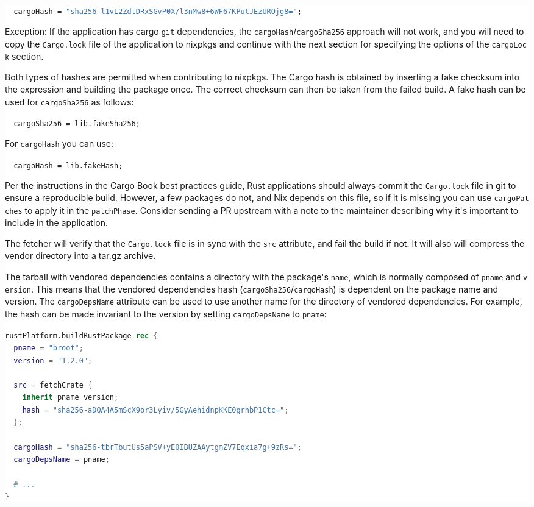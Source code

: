 ```nix
  cargoHash = "sha256-l1vL2ZdtDRxSGvP0X/l3nMw8+6WF67KPutJEzUROjg8=";
```

Exception: If the application has cargo `git` dependencies, the `cargoHash`/`cargoSha256`
approach will not work, and you will need to copy the `Cargo.lock` file of the application
to nixpkgs and continue with the next section for specifying the options of the `cargoLock`
section.


Both types of hashes are permitted when contributing to nixpkgs. The
Cargo hash is obtained by inserting a fake checksum into the
expression and building the package once. The correct checksum can
then be taken from the failed build. A fake hash can be used for
`cargoSha256` as follows:

```nix
  cargoSha256 = lib.fakeSha256;
```

For `cargoHash` you can use:

```nix
  cargoHash = lib.fakeHash;
```

Per the instructions in the [Cargo Book](https://doc.rust-lang.org/cargo/guide/cargo-toml-vs-cargo-lock.html)
best practices guide, Rust applications should always commit the `Cargo.lock`
file in git to ensure a reproducible build. However, a few packages do not, and
Nix depends on this file, so if it is missing you can use `cargoPatches` to
apply it in the `patchPhase`. Consider sending a PR upstream with a note to the
maintainer describing why it's important to include in the application.

The fetcher will verify that the `Cargo.lock` file is in sync with the `src`
attribute, and fail the build if not. It will also will compress the vendor
directory into a tar.gz archive.

The tarball with vendored dependencies contains a directory with the
package's `name`, which is normally composed of `pname` and
`version`. This means that the vendored dependencies hash
(`cargoSha256`/`cargoHash`) is dependent on the package name and
version. The `cargoDepsName` attribute can be used to use another name
for the directory of vendored dependencies. For example, the hash can
be made invariant to the version by setting `cargoDepsName` to
`pname`:

```nix
rustPlatform.buildRustPackage rec {
  pname = "broot";
  version = "1.2.0";

  src = fetchCrate {
    inherit pname version;
    hash = "sha256-aDQA4A5mScX9or3Lyiv/5GyAehidnpKKE0grhbP1Ctc=";
  };

  cargoHash = "sha256-tbrTbutUs5aPSV+yE0IBUZAAytgmZV7Eqxia7g+9zRs=";
  cargoDepsName = pname;

  # ...
}
```
